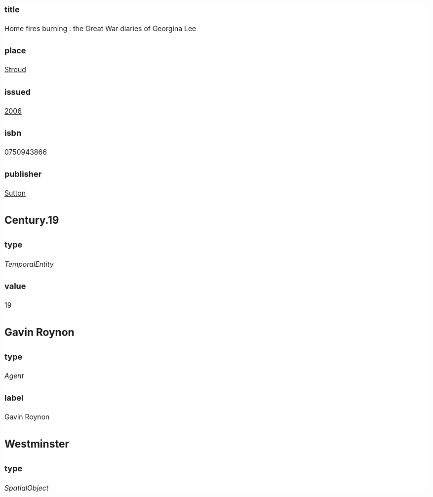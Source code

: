 ### title


Home fires burning : the Great War diaries of Georgina Lee

### place


[Stroud](#Stroud)

### issued


[2006](#2006)

### isbn


0750943866

### publisher


[Sutton](#Sutton)

## Century.19

### type


*TemporalEntity*

### value


19

## Gavin Roynon

### type


*Agent*

### label


Gavin Roynon

## Westminster

### type


*SpatialObject*
